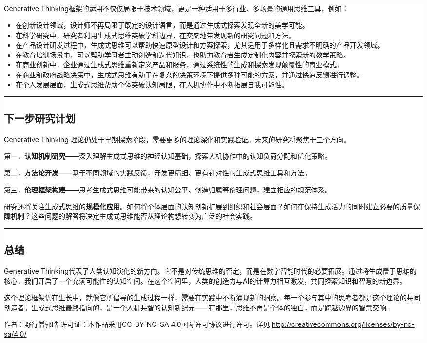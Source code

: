 Generative Thinking框架的运用不仅仅局限于技术领域，更是一种适用于多行业、多场景的通用思维工具，例如：

- 在创新设计领域，设计师不再局限于既定的设计语言，而是通过生成式探索发现全新的美学可能。
- 在科学研究中，研究者利用生成式思维突破学科边界，在交叉地带发现新的研究问题和方法。
- 在产品设计研发过程中，生成式思维可以帮助快速原型设计和方案探索，尤其适用于多样化且需求不明确的产品开发领域。
- 在教育培训场景中，可以帮助学习者主动创造和迭代知识，也助力教育者生成定制化内容并探索新的教学策略。
- 在商业创新中，企业通过生成式思维重新定义产品和服务，通过系统性的生成和探索发现颠覆性的商业模式。
- 在商业和政府战略决策中，生成式思维有助于在复杂的决策环境下提供多种可能的方案，并通过快速反馈进行调整。
- 在个人发展层面，生成式思维帮助个体突破认知局限，在人机协作中不断拓展自我可能性。

-----

## 下一步研究计划

Generative Thinking 理论仍处于早期探索阶段，需要更多的理论深化和实践验证。未来的研究将聚焦于三个方向。

第一，**认知机制研究**——深入理解生成式思维的神经认知基础，探索人机协作中的认知负荷分配和优化策略。

第二，**方法论开发**——基于不同领域的实践反馈，开发更精细、更有针对性的生成式思维工具和方法。

第三，**伦理框架构建**——思考生成式思维可能带来的认知公平、创造归属等伦理问题，建立相应的规范体系。

研究还将关注生成式思维的**规模化应用**。如何将个体层面的认知创新扩展到组织和社会层面？如何在保持生成活力的同时建立必要的质量保障机制？这些问题的解答将决定生成式思维能否从理论构想转变为广泛的社会实践。

-----

## 总结

Generative Thinking代表了人类认知演化的新方向。它不是对传统思维的否定，而是在数字智能时代的必要拓展。通过将生成置于思维的核心，我们开启了一个充满可能性的认知空间。在这个空间里，人类的创造力与AI的计算力相互激发，共同探索知识和智慧的新边界。

这个理论框架仍在生长中，就像它所倡导的生成过程一样，需要在实践中不断涌现新的洞察。每一个参与其中的思考者都是这个理论的共同创造者。生成式思维最终指向的，是一个人机共智的认知新纪元——在那里，思维不再是个体的独白，而是跨越边界的智慧交响。

作者：野行僧郭晧
许可证：本作品采用CC-BY-NC-SA 4.0国际许可协议进行许可。详见 http://creativecommons.org/licenses/by-nc-sa/4.0/
